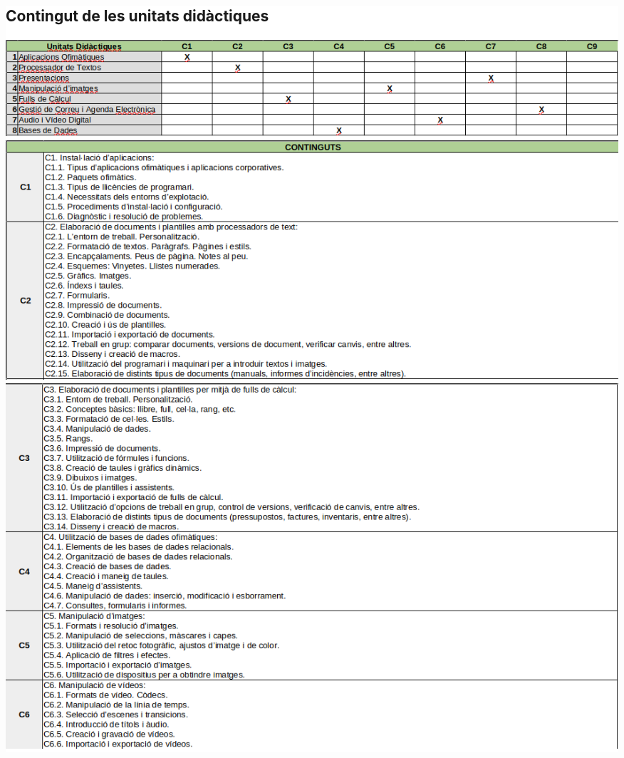 ## Contingut de les unitats didàctiques 

![UD - Continguts](aof/RA-UD-C1.png)
![UD - Continguts](aof/RA-UD-C2.png)
![UD - Continguts](aof/RA-UD-C3.png)